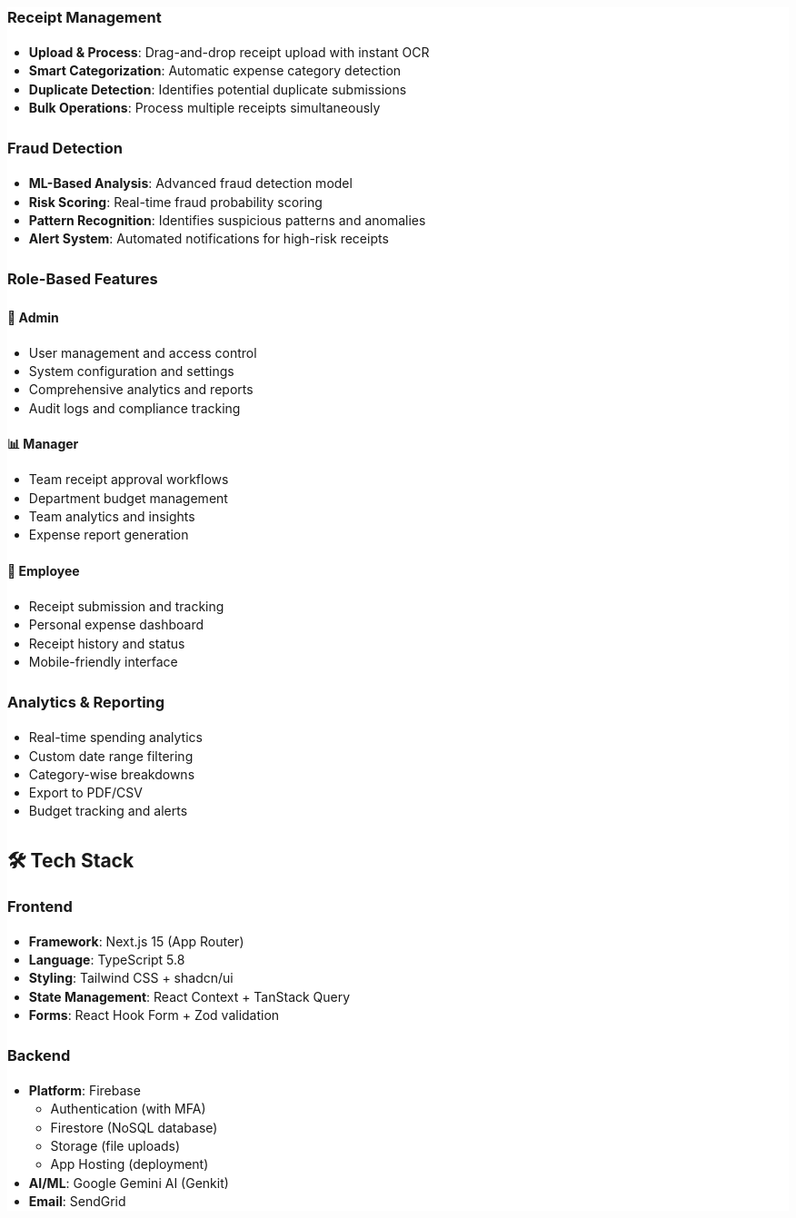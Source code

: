 ### Receipt Management
- **Upload & Process**: Drag-and-drop receipt upload with instant OCR
- **Smart Categorization**: Automatic expense category detection
- **Duplicate Detection**: Identifies potential duplicate submissions
- **Bulk Operations**: Process multiple receipts simultaneously

### Fraud Detection
- **ML-Based Analysis**: Advanced fraud detection model
- **Risk Scoring**: Real-time fraud probability scoring
- **Pattern Recognition**: Identifies suspicious patterns and anomalies
- **Alert System**: Automated notifications for high-risk receipts

### Role-Based Features

#### 👔 Admin
- User management and access control
- System configuration and settings
- Comprehensive analytics and reports
- Audit logs and compliance tracking

#### 📊 Manager
- Team receipt approval workflows
- Department budget management
- Team analytics and insights
- Expense report generation

#### 👤 Employee
- Receipt submission and tracking
- Personal expense dashboard
- Receipt history and status
- Mobile-friendly interface

### Analytics & Reporting
- Real-time spending analytics
- Custom date range filtering
- Category-wise breakdowns
- Export to PDF/CSV
- Budget tracking and alerts

## 🛠 Tech Stack

### Frontend
- **Framework**: Next.js 15 (App Router)
- **Language**: TypeScript 5.8
- **Styling**: Tailwind CSS + shadcn/ui
- **State Management**: React Context + TanStack Query
- **Forms**: React Hook Form + Zod validation

### Backend
- **Platform**: Firebase
  - Authentication (with MFA)
  - Firestore (NoSQL database)
  - Storage (file uploads)
  - App Hosting (deployment)
- **AI/ML**: Google Gemini AI (Genkit)
- **Email**: SendGrid
